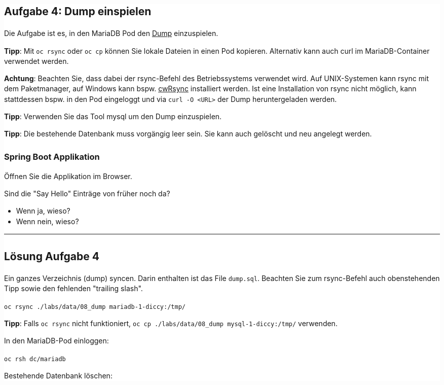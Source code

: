 
## Aufgabe 4: Dump einspielen

Die Aufgabe ist es, in den MariaDB Pod den [Dump](https://raw.githubusercontent.com/appuio/techlab/lab-4.3/labs/data/08_dump/dump.sql) einzuspielen.

__Tipp__:
Mit `oc rsync` oder `oc cp` können Sie lokale Dateien in einen Pod kopieren.
Alternativ kann auch curl im MariaDB-Container verwendet werden.

__Achtung__:
Beachten Sie, dass dabei der rsync-Befehl des Betriebssystems verwendet wird.
Auf UNIX-Systemen kann rsync mit dem Paketmanager, auf Windows kann bspw. [cwRsync](https://www.itefix.net/cwrsync) installiert werden.
Ist eine Installation von rsync nicht möglich, kann stattdessen bspw. in den Pod eingeloggt und via `curl -O <URL>` der Dump heruntergeladen werden.

__Tipp__:
Verwenden Sie das Tool mysql um den Dump einzuspielen.

__Tipp__:
Die bestehende Datenbank muss vorgängig leer sein.
Sie kann auch gelöscht und neu angelegt werden.


### Spring Boot Applikation

Öffnen Sie die Applikation im Browser.

Sind die "Say Hello" Einträge von früher noch da?

- Wenn ja, wieso?
- Wenn nein, wieso?

---


## Lösung Aufgabe 4

Ein ganzes Verzeichnis (dump) syncen.
Darin enthalten ist das File `dump.sql`.
Beachten Sie zum rsync-Befehl auch obenstehenden Tipp sowie den fehlenden "trailing slash".

```bash
oc rsync ./labs/data/08_dump mariadb-1-diccy:/tmp/
```

__Tipp__:
Falls `oc rsync` nicht funktioniert, `oc cp ./labs/data/08_dump mysql-1-diccy:/tmp/` verwenden.

In den MariaDB-Pod einloggen:

```bash
oc rsh dc/mariadb
```

Bestehende Datenbank löschen:
